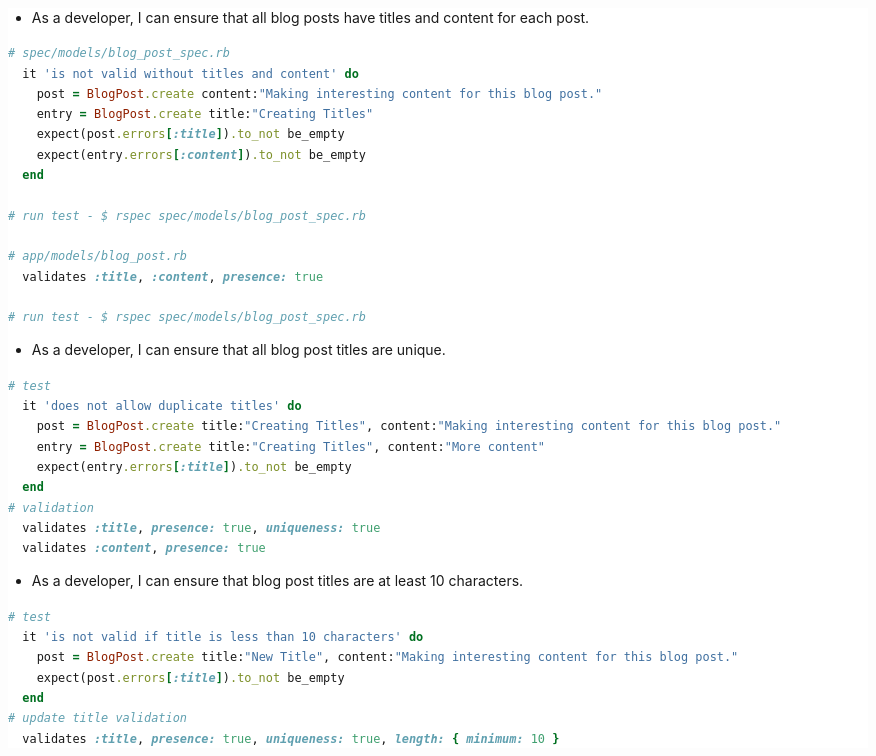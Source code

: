 - As a developer, I can ensure that all blog posts have titles and content for each post.
```ruby
# spec/models/blog_post_spec.rb
  it 'is not valid without titles and content' do
    post = BlogPost.create content:"Making interesting content for this blog post."
    entry = BlogPost.create title:"Creating Titles"
    expect(post.errors[:title]).to_not be_empty
    expect(entry.errors[:content]).to_not be_empty
  end

# run test - $ rspec spec/models/blog_post_spec.rb

# app/models/blog_post.rb
  validates :title, :content, presence: true

# run test - $ rspec spec/models/blog_post_spec.rb  
```

- As a developer, I can ensure that all blog post titles are unique.
```ruby
# test
  it 'does not allow duplicate titles' do
    post = BlogPost.create title:"Creating Titles", content:"Making interesting content for this blog post."
    entry = BlogPost.create title:"Creating Titles", content:"More content"
    expect(entry.errors[:title]).to_not be_empty
  end
# validation
  validates :title, presence: true, uniqueness: true
  validates :content, presence: true
```

- As a developer, I can ensure that blog post titles are at least 10 characters.
```ruby
# test
  it 'is not valid if title is less than 10 characters' do
    post = BlogPost.create title:"New Title", content:"Making interesting content for this blog post."
    expect(post.errors[:title]).to_not be_empty
  end
# update title validation
  validates :title, presence: true, uniqueness: true, length: { minimum: 10 }
```